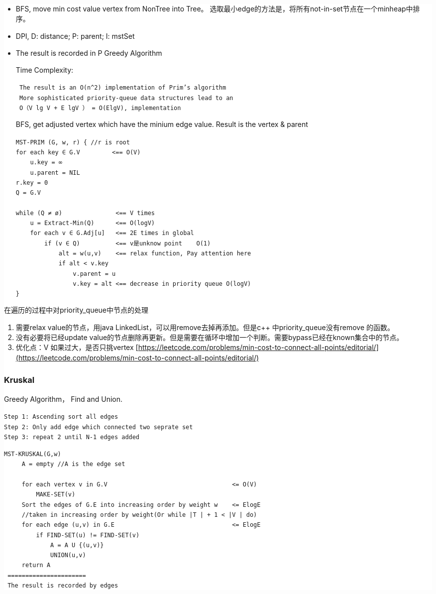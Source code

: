 * BFS, move min cost value vertex from NonTree into Tree。 选取最小edge的方法是，将所有not-in-set节点在一个minheap中排序。
* DPI, D: distance; P: parent; I: mstSet
*   The result is recorded in P Greedy Algorithm

    Time Complexity:

    ```context
     The result is an O(n^2) implementation of Prim’s algorithm
     More sophisticated priority-queue data structures lead to an
     O（V lg V + E lgV ） = O(ElgV), implementation
    ```

    BFS, get adjusted vertex which have the minium edge value. Result is the vertex & parent

    ```context
    MST-PRIM (G, w, r) { //r is root
    for each key ∈ G.V         <== O(V)
        u.key = ∞
        u.parent = NIL
    r.key = 0
    Q = G.V

    while (Q ≠ ø)               <== V times
        u = Extract-Min(Q)      <== O(logV) 
        for each v ∈ G.Adj[u]   <== 2E times in global
            if (v ∈ Q)          <== v是unknow point    O(1)
                alt = w(u,v)    <== relax function, Pay attention here
                if alt < v.key
                    v.parent = u
                    v.key = alt <== decrease in priority queue O(logV)
    }
    ```

在遍历的过程中对priority\_queue中节点的处理

1. 需要relax value的节点，用java LinkedList，可以用remove去掉再添加。但是c++ 中priority\_queue没有remove 的函数。
2. 没有必要将已经update value的节点删除再更新。但是需要在循环中增加一个判断。需要bypass已经在known集合中的节点。
3. 优化点：V 如果过大，是否只挑vertex [https://leetcode.com/problems/min-cost-to-connect-all-points/editorial/](https://leetcode.com/problems/min-cost-to-connect-all-points/editorial/)

### Kruskal <a href="#kruskal" id="kruskal"></a>

Greedy Algorithm， Find and Union.

```
Step 1: Ascending sort all edges
Step 2: Only add edge which connected two seprate set
Step 3: repeat 2 until N-1 edges added
```

```
MST-KRUSKAL(G,w)
     A = empty //A is the edge set
     
     for each vertex v in G.V                                   <= O(V)
         MAKE-SET(v)
     Sort the edges of G.E into increasing order by weight w    <= ElogE
     //taken in increasing order by weight(Or while |T | + 1 < |V | do)
     for each edge (u,v) in G.E                                 <= ElogE
         if FIND-SET(u) != FIND-SET(v)
             A = A U {(u,v)}
             UNION(u,v)
     return A
 ======================
 The result is recorded by edges
```
